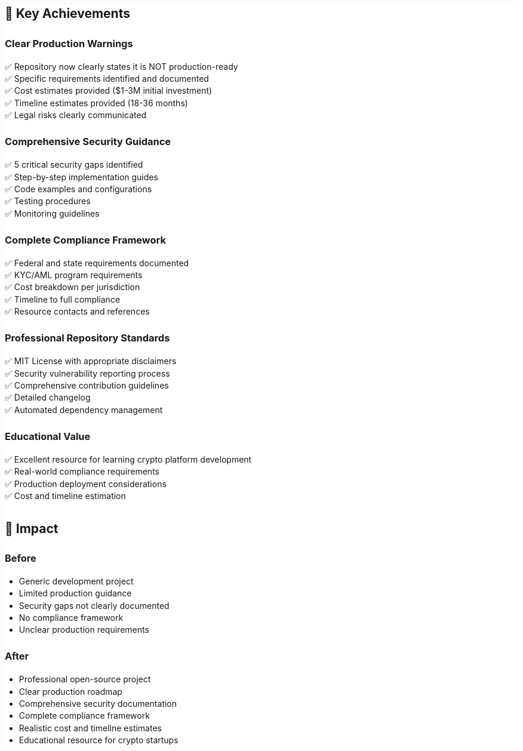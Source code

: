 ## 🎯 Key Achievements

### Clear Production Warnings
✅ Repository now clearly states it is NOT production-ready  
✅ Specific requirements identified and documented  
✅ Cost estimates provided ($1-3M initial investment)  
✅ Timeline estimates provided (18-36 months)  
✅ Legal risks clearly communicated  

### Comprehensive Security Guidance
✅ 5 critical security gaps identified  
✅ Step-by-step implementation guides  
✅ Code examples and configurations  
✅ Testing procedures  
✅ Monitoring guidelines  

### Complete Compliance Framework
✅ Federal and state requirements documented  
✅ KYC/AML program requirements  
✅ Cost breakdown per jurisdiction  
✅ Timeline to full compliance  
✅ Resource contacts and references  

### Professional Repository Standards
✅ MIT License with appropriate disclaimers  
✅ Security vulnerability reporting process  
✅ Comprehensive contribution guidelines  
✅ Detailed changelog  
✅ Automated dependency management  

### Educational Value
✅ Excellent resource for learning crypto platform development  
✅ Real-world compliance requirements  
✅ Production deployment considerations  
✅ Cost and timeline estimation  

## 🚀 Impact

### Before
- Generic development project
- Limited production guidance
- Security gaps not clearly documented
- No compliance framework
- Unclear production requirements

### After
- Professional open-source project
- Clear production roadmap
- Comprehensive security documentation
- Complete compliance framework
- Realistic cost and timeline estimates
- Educational resource for crypto startups
